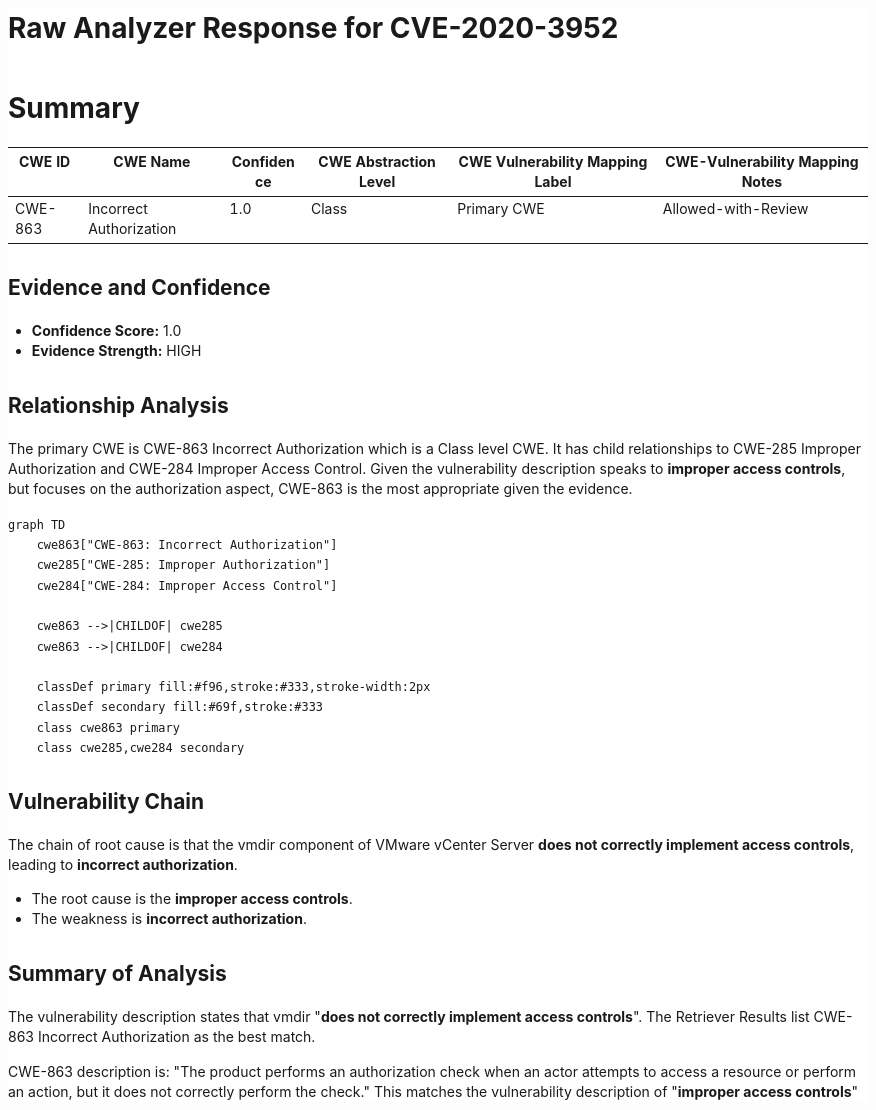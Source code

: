 # Raw Analyzer Response for CVE-2020-3952

# Summary
| CWE ID | CWE Name | Confidence | CWE Abstraction Level | CWE Vulnerability Mapping Label | CWE-Vulnerability Mapping Notes |
|---|---|---|---|---|---|
| CWE-863 | Incorrect Authorization | 1.0 | Class | Primary CWE | Allowed-with-Review |

## Evidence and Confidence

*   **Confidence Score:** 1.0
*   **Evidence Strength:** HIGH

## Relationship Analysis
The primary CWE is CWE-863 Incorrect Authorization which is a Class level CWE. It has child relationships to CWE-285 Improper Authorization and CWE-284 Improper Access Control. Given the vulnerability description speaks to **improper access controls**, but focuses on the authorization aspect, CWE-863 is the most appropriate given the evidence.

```mermaid
graph TD
    cwe863["CWE-863: Incorrect Authorization"]
    cwe285["CWE-285: Improper Authorization"]
    cwe284["CWE-284: Improper Access Control"]
    
    cwe863 -->|CHILDOF| cwe285
    cwe863 -->|CHILDOF| cwe284
    
    classDef primary fill:#f96,stroke:#333,stroke-width:2px
    classDef secondary fill:#69f,stroke:#333
    class cwe863 primary
    class cwe285,cwe284 secondary
```

## Vulnerability Chain
The chain of root cause is that the vmdir component of VMware vCenter Server **does not correctly implement access controls**, leading to **incorrect authorization**.
  - The root cause is the **improper access controls**.
  - The weakness is **incorrect authorization**.

## Summary of Analysis
The vulnerability description states that vmdir "**does not correctly implement access controls**". The Retriever Results list CWE-863 Incorrect Authorization as the best match.

CWE-863 description is: "The product performs an authorization check when an actor attempts to access a resource or perform an action, but it does not correctly perform the check." This matches the vulnerability description of "**improper access controls**"
